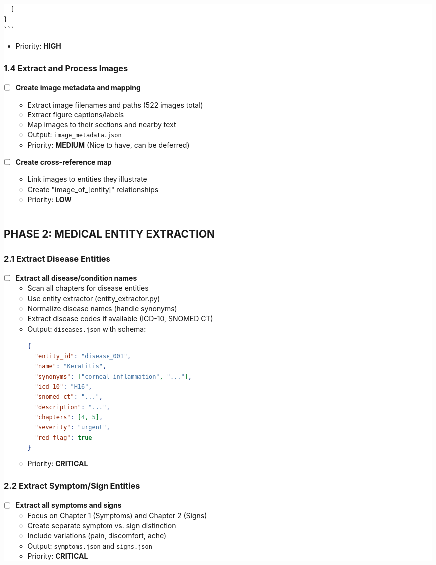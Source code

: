       ]
    }
    ```
  - Priority: **HIGH**

### 1.4 Extract and Process Images
- [ ] **Create image metadata and mapping**
  - Extract image filenames and paths (522 images total)
  - Extract figure captions/labels
  - Map images to their sections and nearby text
  - Output: `image_metadata.json`
  - Priority: **MEDIUM** (Nice to have, can be deferred)

- [ ] **Create cross-reference map**
  - Link images to entities they illustrate
  - Create "image_of_[entity]" relationships
  - Priority: **LOW**

---

## PHASE 2: MEDICAL ENTITY EXTRACTION

### 2.1 Extract Disease Entities
- [ ] **Extract all disease/condition names**
  - Scan all chapters for disease entities
  - Use entity extractor (entity_extractor.py)
  - Normalize disease names (handle synonyms)
  - Extract disease codes if available (ICD-10, SNOMED CT)
  - Output: `diseases.json` with schema:
    ```json
    {
      "entity_id": "disease_001",
      "name": "Keratitis",
      "synonyms": ["corneal inflammation", "..."],
      "icd_10": "H16",
      "snomed_ct": "...",
      "description": "...",
      "chapters": [4, 5],
      "severity": "urgent",
      "red_flag": true
    }
    ```
  - Priority: **CRITICAL**

### 2.2 Extract Symptom/Sign Entities
- [ ] **Extract all symptoms and signs**
  - Focus on Chapter 1 (Symptoms) and Chapter 2 (Signs)
  - Create separate symptom vs. sign distinction
  - Include variations (pain, discomfort, ache)
  - Output: `symptoms.json` and `signs.json`
  - Priority: **CRITICAL**
